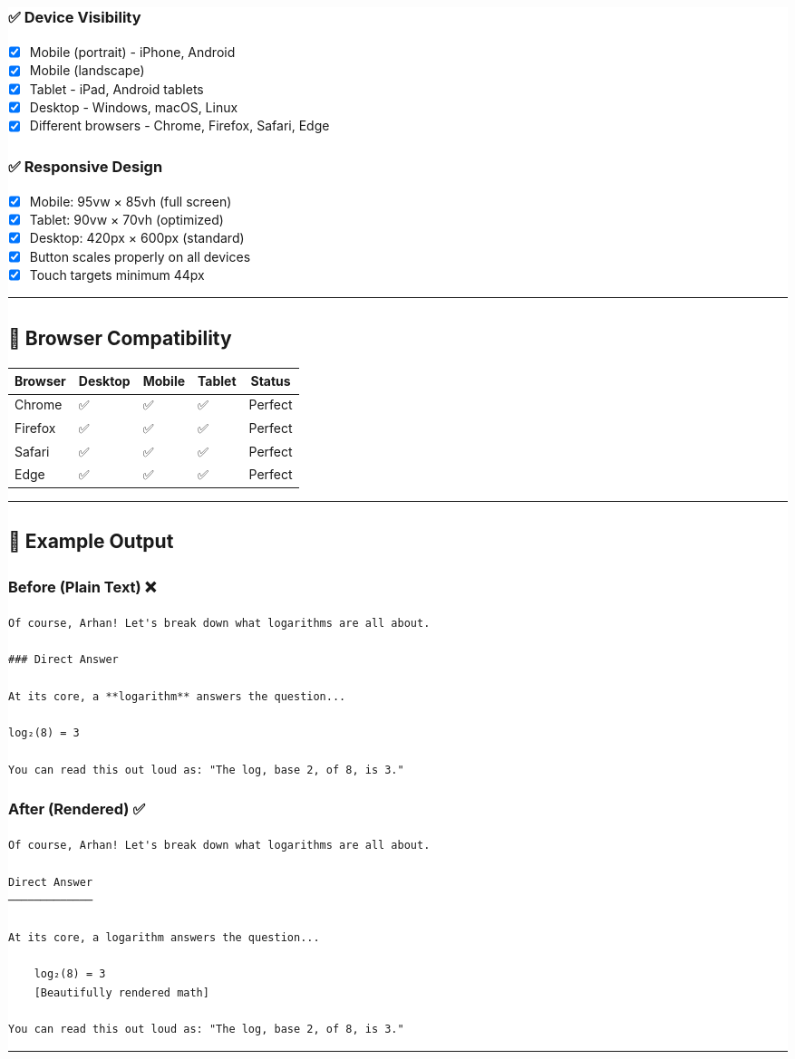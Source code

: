 ### ✅ Device Visibility
- [x] Mobile (portrait) - iPhone, Android
- [x] Mobile (landscape)
- [x] Tablet - iPad, Android tablets
- [x] Desktop - Windows, macOS, Linux
- [x] Different browsers - Chrome, Firefox, Safari, Edge

### ✅ Responsive Design
- [x] Mobile: 95vw × 85vh (full screen)
- [x] Tablet: 90vw × 70vh (optimized)
- [x] Desktop: 420px × 600px (standard)
- [x] Button scales properly on all devices
- [x] Touch targets minimum 44px

---

## 📱 Browser Compatibility

| Browser | Desktop | Mobile | Tablet | Status |
|---------|---------|--------|--------|--------|
| Chrome | ✅ | ✅ | ✅ | Perfect |
| Firefox | ✅ | ✅ | ✅ | Perfect |
| Safari | ✅ | ✅ | ✅ | Perfect |
| Edge | ✅ | ✅ | ✅ | Perfect |

---

## 🎨 Example Output

### Before (Plain Text) ❌
```
Of course, Arhan! Let's break down what logarithms are all about.

### Direct Answer

At its core, a **logarithm** answers the question...

log₂(8) = 3

You can read this out loud as: "The log, base 2, of 8, is 3."
```

### After (Rendered) ✅
```
Of course, Arhan! Let's break down what logarithms are all about.

Direct Answer
─────────────

At its core, a logarithm answers the question...

    log₂(8) = 3
    [Beautifully rendered math]

You can read this out loud as: "The log, base 2, of 8, is 3."
```

---